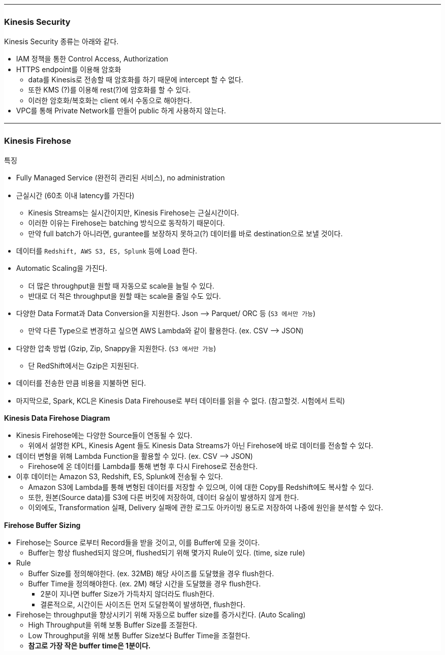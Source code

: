 

<hr>



### Kinesis Security

Kinesis Security 종류는 아래와 같다.

- IAM 정책을 통한 Control Access, Authorization
- HTTPS endpoint를 이용해 암호화
  - data를 Kinesis로 전송할 때 암호화를 하기 때문에 intercept 할 수 없다.
  - 또한 KMS (?)를 이용해 rest(?)에 암호화를 할 수 있다.
  - 이러한 암호화/복호화는 client 에서 수동으로 해야한다.
- VPC를 통해 Private Network를 만들어 public 하게 사용하지 않는다.



<hr>

### Kinesis Firehose

특징

- Fully Managed Service (완전히 관리된 서비스), no administration
- 근실시간 (60초 이내 latency를 가진다)
  - Kinesis Streams는 실시간이지만, Kinesis Firehose는 근실시간이다.
  - 이러한 이유는 Firehose는 batching 방식으로 동작하기 때문이다.
  - 만약 full batch가 아니라면, gurantee를 보장하지 못하고(?) 데이터를 바로 destination으로 보낼 것이다.

- 데이터를 `Redshift, AWS S3, ES, Splunk` 등에 Load 한다.
- Automatic Scaling을 가진다.
  - 더 많은 throughput을 원할 때 자동으로 scale을 늘릴 수 있다.
  - 반대로 더 적은 throughput을 원할 때는 scale을 줄일 수도 있다.
- 다양한 Data Format과 Data Conversion을 지원한다. Json --> Parquet/ ORC 등 (`S3 에서만 가능`)
  - 만약 다른 Type으로 변경하고 싶으면 AWS Lambda와 같이 활용한다. (ex. CSV --> JSON)
- 다양한 압축 방법 (Gzip, Zip, Snappy을 지원한다. (`S3 에서만 가능`)
  - 단 RedShift에서는 Gzip은 지원된다.
- 데이터를 전송한 만큼 비용을 지불하면 된다.
- 마지막으로, Spark, KCL은 Kinesis Data Firehouse로 부터 데이터를 읽을 수 없다. (참고할것. 시험에서 트릭)



**Kinesis Data Firehose Diagram**

- Kinesis Firehose에는 다양한 Source들이 연동될 수 있다. 
  - 위에서 설명한 KPL, Kinesis Agent 들도 Kinesis Data Streams가 아닌 Firehose에 바로 데이터를 전송할 수 있다.
- 데이터 변형을 위해 Lambda Function을 활용할 수 있다. (ex. CSV --> JSON)
  - Firehose에 온 데이터를 Lambda를 통해 변형 후 다시 Firehose로 전송한다.
- 이후 데이터는 Amazon S3, Redshift, ES, Splunk에 전송될 수 있다.
  - Amazon S3에 Lambda를 통해 변형된 데이터를 저장할 수 있으며, 이에 대한 Copy를 Redshift에도 복사할 수 있다.
  - 또한, 원본(Source data)를 S3에 다른 버킷에 저장하여, 데이터 유실이 발생하지 않게 한다.
  - 이외에도, Transformation 실패, Delivery 실패에 관한 로그도 아카이빙 용도로 저장하여 나중에 원인을 분석할 수 있다.



**Firehose Buffer Sizing**

- Firehose는 Source 로부터 Record들을 받을 것이고, 이를 Buffer에 모을 것이다.
  - Buffer는 항상 flushed되지 않으며, flushed되기 위해 몇가지 Rule이 있다. (time, size rule)
- Rule
  - Buffer Size를 정의해야한다. (ex. 32MB) 해당 사이즈를 도달했을 경우 flush한다.
  - Buffer Time을 정의해야한다. (ex. 2M) 해당 시간을 도달했을 경우 flush한다.
    - 2분이 지나면 buffer Size가 가득차지 않더라도 flush한다.
    - 결론적으로, 시간이든 사이즈든 먼저 도달한쪽이 발생하면, flush한다.
- Firehose는 throughput을 향상시키기 위해 자동으로 buffer size를 증가시킨다. (Auto Scaling)
  - High Throughput을 위해 보통 Buffer Size를 조절한다.
  - Low Throughput을 위해 보통 Buffer Size보다 Buffer Time을 조절한다.
  - **참고로 가장 작은 buffer time은 1분이다.**
